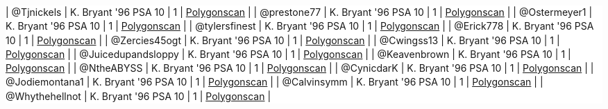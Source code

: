 | @Tjnickels | K. Bryant '96 PSA 10 | 1 | [Polygonscan](https://polygonscan.com/tx/0xfb7ee0d578a63721bdbe84dac125b2e169bf0c79aa0cae83b696441e4004d198) |
| @prestone77 | K. Bryant '96 PSA 10 | 1 | [Polygonscan](https://polygonscan.com/tx/0x462e5d8729976e92b91dda4121fa1c9eed6357bc257c9ef7b40937408e931567) |
| @Ostermeyer1 | K. Bryant '96 PSA 10 | 1 | [Polygonscan](https://polygonscan.com/tx/0x8152f930a31efde2707dc3f526d197abcf0f278c1b86bf01c51ebba0d9a9c83d) |
| @tylersfinest | K. Bryant '96 PSA 10 | 1 | [Polygonscan](https://polygonscan.com/tx/0x121e10f528ef2dd1d78829908631fb744dccc715c48c4ac25405270c90810709) |
| @Erick778 | K. Bryant '96 PSA 10 | 1 | [Polygonscan](https://polygonscan.com/tx/0xf22047141e05b01fb9aed9136c86db22961d5bb05e5c30807f96c5d90bffaa4e) |
| @Zercies45ogt | K. Bryant '96 PSA 10 | 1 | [Polygonscan](https://polygonscan.com/tx/0x3c6db1b91a8d1a463dc724d56a958d81437f92982aaa01100baae9b5a172e2de) |
| @Cwingss13 | K. Bryant '96 PSA 10 | 1 | [Polygonscan](https://polygonscan.com/tx/0x3e4bd115bef43aac207024e74ffcfa906d4fa573340e5eca1e4639fa2c44917f) |
| @Juicedupandsloppy | K. Bryant '96 PSA 10 | 1 | [Polygonscan](https://polygonscan.com/tx/0x75c8ee51caf6c59e8d20500aa186eaf6e7634413d6efdabfb57f42443119d13f) |
| @Keavenbrown | K. Bryant '96 PSA 10 | 1 | [Polygonscan](https://polygonscan.com/tx/0xaeaf899dc2e0bda638bacc0a33db5e58e35ea3146daa8ac4fc39840b4fc912a4) |
| @NtheABYSS | K. Bryant '96 PSA 10 | 1 | [Polygonscan](https://polygonscan.com/tx/0xad64644a3dc443d6fccb3e46dc0ee0be01d874dbe17fe915eb3ecb6e7add131b) |
| @CynicdarK | K. Bryant '96 PSA 10 | 1 | [Polygonscan](https://polygonscan.com/tx/0xeea73f30527cae5cba6fc306c56b4a390000db64edf4414e6584993b10653c32) |
| @Jodiemontana1 | K. Bryant '96 PSA 10 | 1 | [Polygonscan](https://polygonscan.com/tx/0x6adcfb4570f82ab07c1bc409682d157922637d012b4967646cab3fded227909b) |
| @Calvinsymm | K. Bryant '96 PSA 10 | 1 | [Polygonscan](https://polygonscan.com/tx/0xb74a09e85f07f057118a6b03fe6770347aefdbfd8582bff9c267b83295a1a79c) |
| @Whythehellnot | K. Bryant '96 PSA 10 | 1 | [Polygonscan](https://polygonscan.com/tx/0xf80e82ec2fa6620d0e1407dff6a5b3cbc302f4a7b387fd0dec4ec3a7242d952e) |
